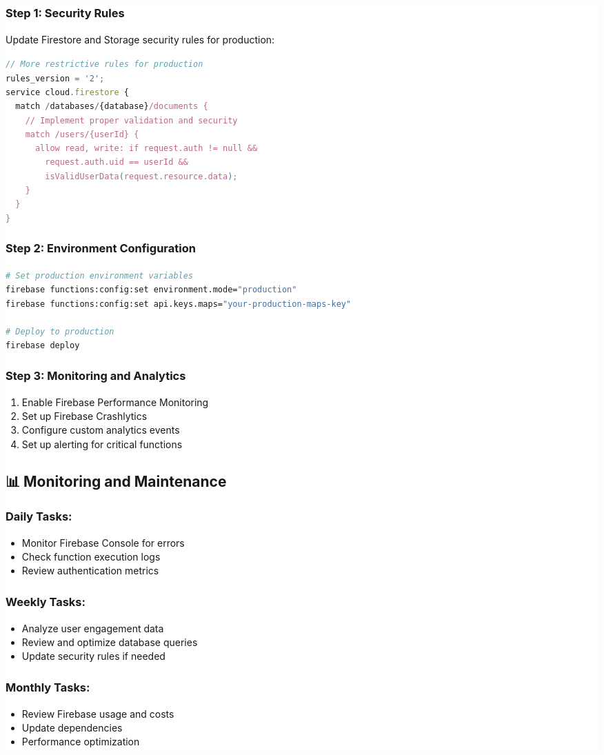 ### Step 1: Security Rules

Update Firestore and Storage security rules for production:

```javascript
// More restrictive rules for production
rules_version = '2';
service cloud.firestore {
  match /databases/{database}/documents {
    // Implement proper validation and security
    match /users/{userId} {
      allow read, write: if request.auth != null && 
        request.auth.uid == userId &&
        isValidUserData(request.resource.data);
    }
  }
}
```

### Step 2: Environment Configuration

```bash
# Set production environment variables
firebase functions:config:set environment.mode="production"
firebase functions:config:set api.keys.maps="your-production-maps-key"

# Deploy to production
firebase deploy
```

### Step 3: Monitoring and Analytics

1. Enable Firebase Performance Monitoring
2. Set up Firebase Crashlytics
3. Configure custom analytics events
4. Set up alerting for critical functions

## 📊 Monitoring and Maintenance

### Daily Tasks:
- Monitor Firebase Console for errors
- Check function execution logs
- Review authentication metrics

### Weekly Tasks:
- Analyze user engagement data
- Review and optimize database queries
- Update security rules if needed

### Monthly Tasks:
- Review Firebase usage and costs
- Update dependencies
- Performance optimization
